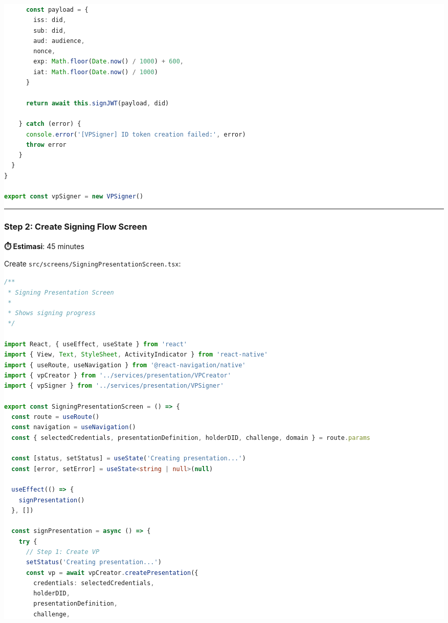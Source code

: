 ```typescript
      const payload = {
        iss: did,
        sub: did,
        aud: audience,
        nonce,
        exp: Math.floor(Date.now() / 1000) + 600,
        iat: Math.floor(Date.now() / 1000)
      }

      return await this.signJWT(payload, did)
      
    } catch (error) {
      console.error('[VPSigner] ID token creation failed:', error)
      throw error
    }
  }
}

export const vpSigner = new VPSigner()
```

---

### Step 2: Create Signing Flow Screen

**⏱️ Estimasi**: 45 minutes

Create `src/screens/SigningPresentationScreen.tsx`:

```typescript
/**
 * Signing Presentation Screen
 * 
 * Shows signing progress
 */

import React, { useEffect, useState } from 'react'
import { View, Text, StyleSheet, ActivityIndicator } from 'react-native'
import { useRoute, useNavigation } from '@react-navigation/native'
import { vpCreator } from '../services/presentation/VPCreator'
import { vpSigner } from '../services/presentation/VPSigner'

export const SigningPresentationScreen = () => {
  const route = useRoute()
  const navigation = useNavigation()
  const { selectedCredentials, presentationDefinition, holderDID, challenge, domain } = route.params

  const [status, setStatus] = useState('Creating presentation...')
  const [error, setError] = useState<string | null>(null)

  useEffect(() => {
    signPresentation()
  }, [])

  const signPresentation = async () => {
    try {
      // Step 1: Create VP
      setStatus('Creating presentation...')
      const vp = await vpCreator.createPresentation({
        credentials: selectedCredentials,
        holderDID,
        presentationDefinition,
        challenge,
```